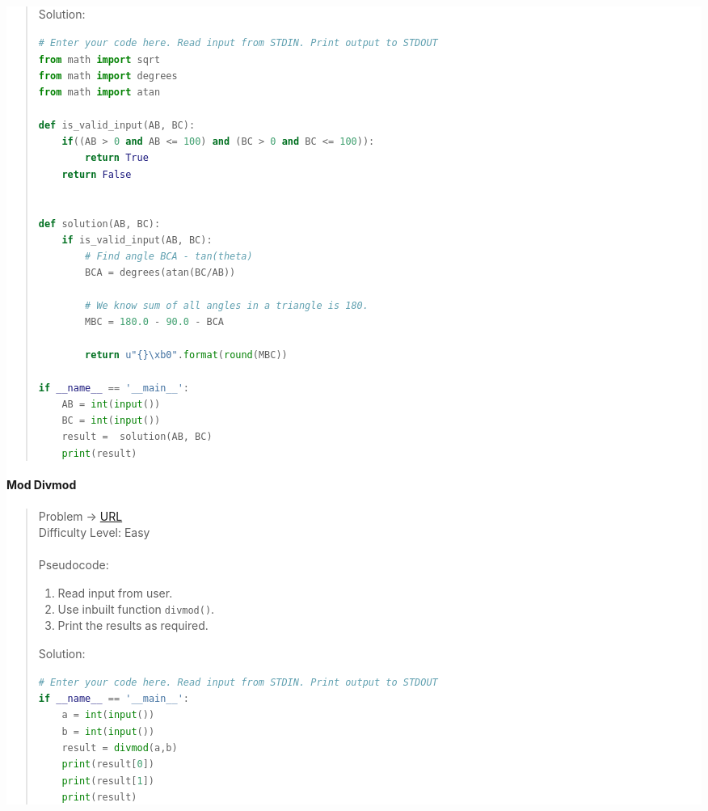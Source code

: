 > Solution:
> ```python
> # Enter your code here. Read input from STDIN. Print output to STDOUT
> from math import sqrt
> from math import degrees
> from math import atan
> 
> def is_valid_input(AB, BC):
>     if((AB > 0 and AB <= 100) and (BC > 0 and BC <= 100)):
>         return True
>     return False
> 
> 
> def solution(AB, BC):
>     if is_valid_input(AB, BC):
>         # Find angle BCA - tan(theta)
>         BCA = degrees(atan(BC/AB))
>         
>         # We know sum of all angles in a triangle is 180.
>         MBC = 180.0 - 90.0 - BCA
>         
>         return u"{}\xb0".format(round(MBC))
> 
> if __name__ == '__main__':
>     AB = int(input())
>     BC = int(input())
>     result =  solution(AB, BC)
>     print(result)
> ```


#### Mod Divmod
> Problem -> [URL](https://www.hackerrank.com/challenges/python-mod-divmod/problem)
> <br>
> Difficulty Level: Easy
> <br>
> <br>
> Pseudocode:
> 1. Read input from user.
> 2. Use inbuilt function `divmod()`.
> 3. Print the results as required.
>  
> Solution:
> ```python
> # Enter your code here. Read input from STDIN. Print output to STDOUT
> if __name__ == '__main__':
>     a = int(input())
>     b = int(input())
>     result = divmod(a,b)
>     print(result[0])
>     print(result[1])
>     print(result)
> ```
